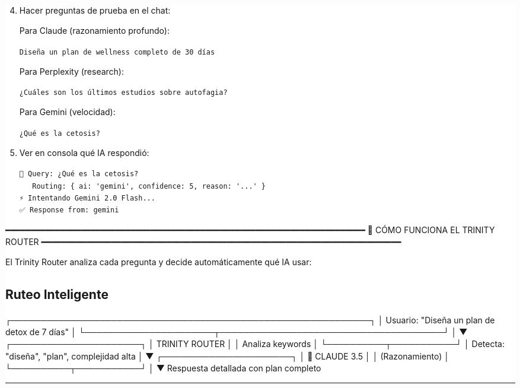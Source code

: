 4. Hacer preguntas de prueba en el chat:
   
   Para Claude (razonamiento profundo):
   ```
   Diseña un plan de wellness completo de 30 días
   ```
   
   Para Perplexity (research):
   ```
   ¿Cuáles son los últimos estudios sobre autofagia?
   ```
   
   Para Gemini (velocidad):
   ```
   ¿Qué es la cetosis?
   ```

5. Ver en consola qué IA respondió:
   ```
   🔱 Query: ¿Qué es la cetosis?
      Routing: { ai: 'gemini', confidence: 5, reason: '...' }
   ⚡ Intentando Gemini 2.0 Flash...
   ✅ Response from: gemini
   ```

━━━━━━━━━━━━━━━━━━━━━━━━━━━━━━━━━━━━━━━━━━━━━━━━━━━━━━━━━━━━━━━━━━━━━━━━
🔱 CÓMO FUNCIONA EL TRINITY ROUTER
━━━━━━━━━━━━━━━━━━━━━━━━━━━━━━━━━━━━━━━━━━━━━━━━━━━━━━━━━━━━━━━━━━━━━━━━

El Trinity Router analiza cada pregunta y decide automáticamente qué IA usar:

## Ruteo Inteligente

┌─────────────────────────────────────────────────────────────┐
│ Usuario: "Diseña un plan de detox de 7 días"               │
└──────────────────────┬──────────────────────────────────────┘
                       │
                       ▼
            ┌──────────────────────┐
            │  TRINITY ROUTER      │
            │  Analiza keywords    │
            └──────────┬───────────┘
                       │
         Detecta: "diseña", "plan", complejidad alta
                       │
                       ▼
            ┌──────────────────────┐
            │  🧠 CLAUDE 3.5       │
            │  (Razonamiento)      │
            └──────────┬───────────┘
                       │
                       ▼
         Respuesta detallada con plan completo

---
